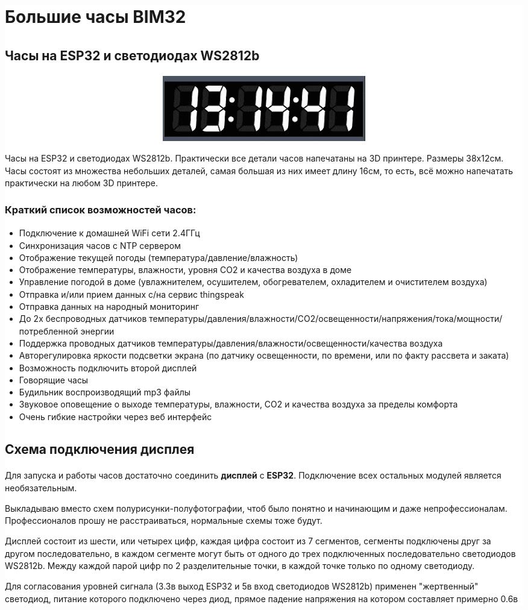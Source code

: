 # Большие часы BIM32
## Часы на ESP32 и светодиодах WS2812b

<p align="center"><img src="img/main.gif" alt="big clock bim32"></p> 

Часы на ESP32 и светодиодах WS2812b. Практически все детали часов напечатаны на 3D принтере. Размеры 38х12см. Часы состоят из множества небольших деталей, самая большая из них имеет длину 16см, то есть, всё можно напечатать практически на любом 3D принтере.

### Краткий список возможностей часов:

* Подключение к домашней WiFi сети 2.4ГГц
* Синхронизация часов с NTP сервером
* Отображение текущей погоды (температура/давление/влажность)
* Отображение температуры, влажности, уровня CO2 и качества воздуха в доме
* Управление погодой в доме (увлажнителем, осушителем, обогревателем, охладителем и очистителем воздуха)
* Отправка и/или прием данных с/на сервис thingspeak
* Отправка данных на народный мониторинг
* До 2х беспроводных датчиков температуры/давления/влажности/CO2/освещенности/напряжения/тока/мощности/потребленной энергии
* Поддержка проводных датчиков температуры/давления/влажности/освещенности/качества воздуха
* Авторегулировка яркости подсветки экрана (по датчику освещенности, по времени, или по факту рассвета и заката)
* Возможность подключить второй дисплей
* Говорящие часы
* Будильник воспроизводящий mp3 файлы
* Звуковое оповещение о выходе температуры, влажности, CO2 и качества воздуха за пределы комфорта
* Очень гибкие настройки через веб интерфейс

## Схема подключения дисплея
Для запуска и работы часов достаточно соединить **дисплей** с **ESP32**. Подключение всех остальных модулей является необязательным. 

Выкладываю вместо схем полурисунки-полуфотографии, чтоб было понятно и начинающим и даже непрофессионалам. Профессионалов прошу не расстраиваться, нормальные схемы тоже будут.

Дисплей состоит из шести, или четырех цифр, каждая цифра состоит из 7 сегментов, сегменты подключены друг за другом последовательно, в каждом сегменте могут быть от одного до трех подключенных последовательно светодиодов WS2812b. Между каждой парой цифр по 2 разделительные точки, в каждой точке только по одному светодиоду.

Для согласования уровней сигнала (3.3в выход ESP32 и 5в вход светодиодов WS2812b) применен "жертвенный" светодиод, питание которого подключено через диод, прямое падение напряжения на котором составляет примерно 0.6в
